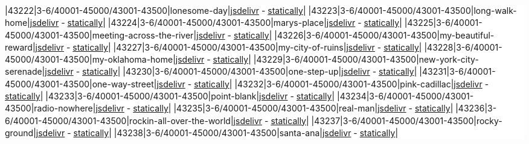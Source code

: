|43222|3-6/40001-45000/43001-43500|lonesome-day|[jsdelivr](https://cdn.jsdelivr.net/gh/dbchord/png-c-1110x370_3-6/40001-45000/43001-43500/lonesome-day.png) - [statically](https://cdn.statically.io/gh/dbchord/png-c-1110x370_3-6/img/40001-45000/43001-43500/lonesome-day.png)|
|43223|3-6/40001-45000/43001-43500|long-walk-home|[jsdelivr](https://cdn.jsdelivr.net/gh/dbchord/png-c-1110x370_3-6/40001-45000/43001-43500/long-walk-home.png) - [statically](https://cdn.statically.io/gh/dbchord/png-c-1110x370_3-6/img/40001-45000/43001-43500/long-walk-home.png)|
|43224|3-6/40001-45000/43001-43500|marys-place|[jsdelivr](https://cdn.jsdelivr.net/gh/dbchord/png-c-1110x370_3-6/40001-45000/43001-43500/marys-place.png) - [statically](https://cdn.statically.io/gh/dbchord/png-c-1110x370_3-6/img/40001-45000/43001-43500/marys-place.png)|
|43225|3-6/40001-45000/43001-43500|meeting-across-the-river|[jsdelivr](https://cdn.jsdelivr.net/gh/dbchord/png-c-1110x370_3-6/40001-45000/43001-43500/meeting-across-the-river.png) - [statically](https://cdn.statically.io/gh/dbchord/png-c-1110x370_3-6/img/40001-45000/43001-43500/meeting-across-the-river.png)|
|43226|3-6/40001-45000/43001-43500|my-beautiful-reward|[jsdelivr](https://cdn.jsdelivr.net/gh/dbchord/png-c-1110x370_3-6/40001-45000/43001-43500/my-beautiful-reward.png) - [statically](https://cdn.statically.io/gh/dbchord/png-c-1110x370_3-6/img/40001-45000/43001-43500/my-beautiful-reward.png)|
|43227|3-6/40001-45000/43001-43500|my-city-of-ruins|[jsdelivr](https://cdn.jsdelivr.net/gh/dbchord/png-c-1110x370_3-6/40001-45000/43001-43500/my-city-of-ruins.png) - [statically](https://cdn.statically.io/gh/dbchord/png-c-1110x370_3-6/img/40001-45000/43001-43500/my-city-of-ruins.png)|
|43228|3-6/40001-45000/43001-43500|my-oklahoma-home|[jsdelivr](https://cdn.jsdelivr.net/gh/dbchord/png-c-1110x370_3-6/40001-45000/43001-43500/my-oklahoma-home.png) - [statically](https://cdn.statically.io/gh/dbchord/png-c-1110x370_3-6/img/40001-45000/43001-43500/my-oklahoma-home.png)|
|43229|3-6/40001-45000/43001-43500|new-york-city-serenade|[jsdelivr](https://cdn.jsdelivr.net/gh/dbchord/png-c-1110x370_3-6/40001-45000/43001-43500/new-york-city-serenade.png) - [statically](https://cdn.statically.io/gh/dbchord/png-c-1110x370_3-6/img/40001-45000/43001-43500/new-york-city-serenade.png)|
|43230|3-6/40001-45000/43001-43500|one-step-up|[jsdelivr](https://cdn.jsdelivr.net/gh/dbchord/png-c-1110x370_3-6/40001-45000/43001-43500/one-step-up.png) - [statically](https://cdn.statically.io/gh/dbchord/png-c-1110x370_3-6/img/40001-45000/43001-43500/one-step-up.png)|
|43231|3-6/40001-45000/43001-43500|one-way-street|[jsdelivr](https://cdn.jsdelivr.net/gh/dbchord/png-c-1110x370_3-6/40001-45000/43001-43500/one-way-street.png) - [statically](https://cdn.statically.io/gh/dbchord/png-c-1110x370_3-6/img/40001-45000/43001-43500/one-way-street.png)|
|43232|3-6/40001-45000/43001-43500|pink-cadillac|[jsdelivr](https://cdn.jsdelivr.net/gh/dbchord/png-c-1110x370_3-6/40001-45000/43001-43500/pink-cadillac.png) - [statically](https://cdn.statically.io/gh/dbchord/png-c-1110x370_3-6/img/40001-45000/43001-43500/pink-cadillac.png)|
|43233|3-6/40001-45000/43001-43500|point-blank|[jsdelivr](https://cdn.jsdelivr.net/gh/dbchord/png-c-1110x370_3-6/40001-45000/43001-43500/point-blank.png) - [statically](https://cdn.statically.io/gh/dbchord/png-c-1110x370_3-6/img/40001-45000/43001-43500/point-blank.png)|
|43234|3-6/40001-45000/43001-43500|radio-nowhere|[jsdelivr](https://cdn.jsdelivr.net/gh/dbchord/png-c-1110x370_3-6/40001-45000/43001-43500/radio-nowhere.png) - [statically](https://cdn.statically.io/gh/dbchord/png-c-1110x370_3-6/img/40001-45000/43001-43500/radio-nowhere.png)|
|43235|3-6/40001-45000/43001-43500|real-man|[jsdelivr](https://cdn.jsdelivr.net/gh/dbchord/png-c-1110x370_3-6/40001-45000/43001-43500/real-man.png) - [statically](https://cdn.statically.io/gh/dbchord/png-c-1110x370_3-6/img/40001-45000/43001-43500/real-man.png)|
|43236|3-6/40001-45000/43001-43500|rockin-all-over-the-world|[jsdelivr](https://cdn.jsdelivr.net/gh/dbchord/png-c-1110x370_3-6/40001-45000/43001-43500/rockin-all-over-the-world.png) - [statically](https://cdn.statically.io/gh/dbchord/png-c-1110x370_3-6/img/40001-45000/43001-43500/rockin-all-over-the-world.png)|
|43237|3-6/40001-45000/43001-43500|rocky-ground|[jsdelivr](https://cdn.jsdelivr.net/gh/dbchord/png-c-1110x370_3-6/40001-45000/43001-43500/rocky-ground.png) - [statically](https://cdn.statically.io/gh/dbchord/png-c-1110x370_3-6/img/40001-45000/43001-43500/rocky-ground.png)|
|43238|3-6/40001-45000/43001-43500|santa-ana|[jsdelivr](https://cdn.jsdelivr.net/gh/dbchord/png-c-1110x370_3-6/40001-45000/43001-43500/santa-ana.png) - [statically](https://cdn.statically.io/gh/dbchord/png-c-1110x370_3-6/img/40001-45000/43001-43500/santa-ana.png)|

